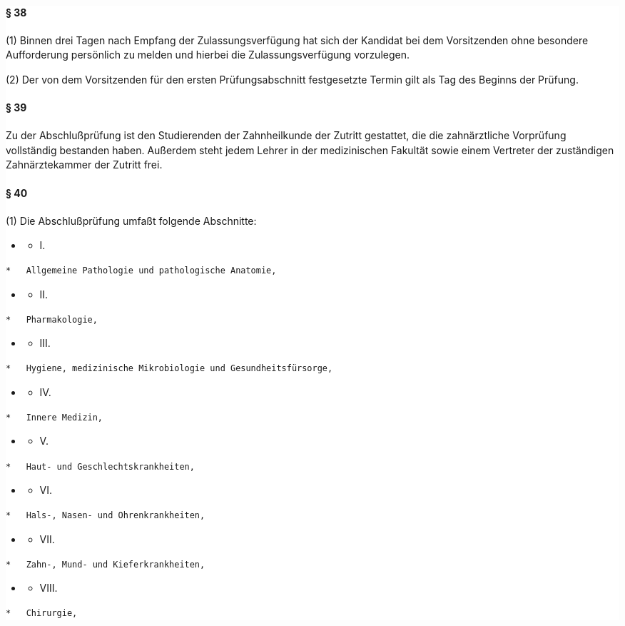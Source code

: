 



#### § 38

(1) Binnen drei Tagen nach Empfang der Zulassungsverfügung hat sich
der Kandidat bei dem Vorsitzenden ohne besondere Aufforderung
persönlich zu melden und hierbei die Zulassungsverfügung vorzulegen.

(2) Der von dem Vorsitzenden für den ersten Prüfungsabschnitt
festgesetzte Termin gilt als Tag des Beginns der Prüfung.


#### § 39

Zu der Abschlußprüfung ist den Studierenden der Zahnheilkunde der
Zutritt gestattet, die die zahnärztliche Vorprüfung vollständig
bestanden haben. Außerdem steht jedem Lehrer in der medizinischen
Fakultät sowie einem Vertreter der zuständigen Zahnärztekammer der
Zutritt frei.


#### § 40

(1) Die Abschlußprüfung umfaßt folgende Abschnitte:

*    *   I.

    *   Allgemeine Pathologie und pathologische Anatomie,


*    *   II.

    *   Pharmakologie,


*    *   III.

    *   Hygiene, medizinische Mikrobiologie und Gesundheitsfürsorge,


*    *   IV.

    *   Innere Medizin,


*    *   V.

    *   Haut- und Geschlechtskrankheiten,


*    *   VI.

    *   Hals-, Nasen- und Ohrenkrankheiten,


*    *   VII.

    *   Zahn-, Mund- und Kieferkrankheiten,


*    *   VIII.

    *   Chirurgie,
